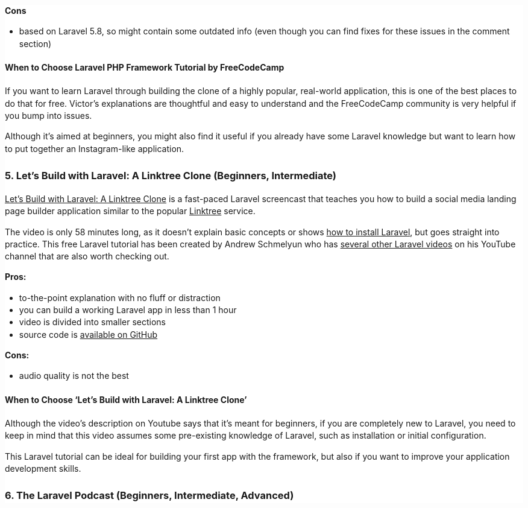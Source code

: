 **Cons**

*   based on Laravel 5.8, so might contain some outdated info (even though you can find fixes for these issues in the comment section)

#### When to Choose Laravel PHP Framework Tutorial by FreeCodeCamp[](#when-to-choose-laravel-php-framework-tutorial-by-freecodecamp)

If you want to learn Laravel through building the clone of a highly popular, real-world application, this is one of the best places to do that for free. Victor’s explanations are thoughtful and easy to understand and the FreeCodeCamp community is very helpful if you bump into issues.

Although it’s aimed at beginners, you might also find it useful if you already have some Laravel knowledge but want to learn how to put together an Instagram-like application.

### 5\. Let’s Build with Laravel: A Linktree Clone (Beginners, Intermediate)[](#5-lets-build-with-laravel-a-linktree-clone-beginners-intermediate)

[Let’s Build with Laravel: A Linktree Clone](https://www.youtube.com/watch?v=30qk04BG9G4) is a fast-paced Laravel screencast that teaches you how to build a social media landing page builder application similar to the popular [Linktree](https://linktr.ee/) service.

The video is only 58 minutes long, as it doesn’t explain basic concepts or shows [how to install Laravel](/tutorial/install-laravel/), but goes straight into practice. This free Laravel tutorial has been created by Andrew Schmelyun who has [several other Laravel videos](https://www.youtube.com/playlist?list=PL36CGZHZJqsXntCJceGN8J2B9wFZD7GFe) on his YouTube channel that are also worth checking out.

**Pros:**

*   to-the-point explanation with no fluff or distraction
*   you can build a working Laravel app in less than 1 hour
*   video is divided into smaller sections
*   source code is [available on GitHub](https://github.com/aschmelyun/laravel-links)

**Cons:**

*   audio quality is not the best

#### When to Choose ‘Let’s Build with Laravel: A Linktree Clone’[](#when-to-choose-lets-build-with-laravel-a-linktree-clone)

Although the video’s description on Youtube says that it’s meant for beginners, if you are completely new to Laravel, you need to keep in mind that this video assumes some pre-existing knowledge of Laravel, such as installation or initial configuration.

This Laravel tutorial can be ideal for building your first app with the framework, but also if you want to improve your application development skills.

### 6\. The Laravel Podcast (Beginners, Intermediate, Advanced)[](#6-the-laravel-podcast-beginners-intermediate-advanced)

